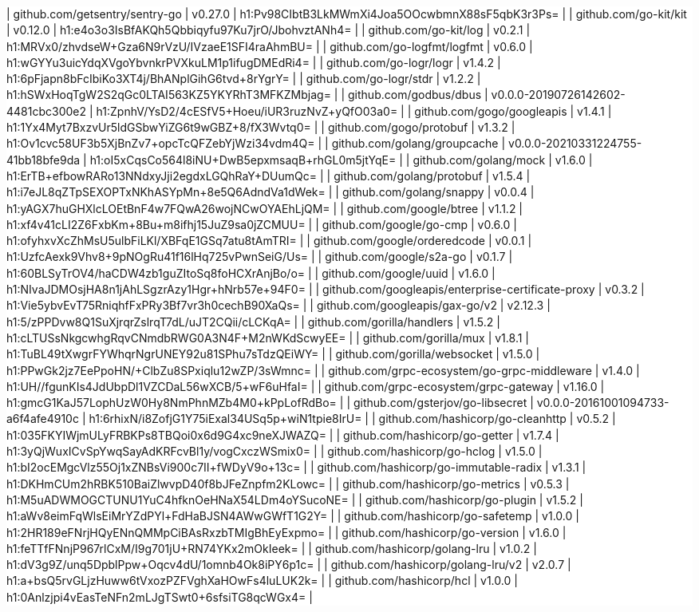 | github.com/getsentry/sentry-go | v0.27.0 | h1:Pv98CIbtB3LkMWmXi4Joa5OOcwbmnX88sF5qbK3r3Ps= |
| github.com/go-kit/kit | v0.12.0 | h1:e4o3o3IsBfAKQh5Qbbiqyfu97Ku7jrO/JbohvztANh4= |
| github.com/go-kit/log | v0.2.1 | h1:MRVx0/zhvdseW+Gza6N9rVzU/IVzaeE1SFI4raAhmBU= |
| github.com/go-logfmt/logfmt | v0.6.0 | h1:wGYYu3uicYdqXVgoYbvnkrPVXkuLM1p1ifugDMEdRi4= |
| github.com/go-logr/logr | v1.4.2 | h1:6pFjapn8bFcIbiKo3XT4j/BhANplGihG6tvd+8rYgrY= |
| github.com/go-logr/stdr | v1.2.2 | h1:hSWxHoqTgW2S2qGc0LTAI563KZ5YKYRhT3MFKZMbjag= |
| github.com/godbus/dbus | v0.0.0-20190726142602-4481cbc300e2 | h1:ZpnhV/YsD2/4cESfV5+Hoeu/iUR3ruzNvZ+yQfO03a0= |
| github.com/gogo/googleapis | v1.4.1 | h1:1Yx4Myt7BxzvUr5ldGSbwYiZG6t9wGBZ+8/fX3Wvtq0= |
| github.com/gogo/protobuf | v1.3.2 | h1:Ov1cvc58UF3b5XjBnZv7+opcTcQFZebYjWzi34vdm4Q= |
| github.com/golang/groupcache | v0.0.0-20210331224755-41bb18bfe9da | h1:oI5xCqsCo564l8iNU+DwB5epxmsaqB+rhGL0m5jtYqE= |
| github.com/golang/mock | v1.6.0 | h1:ErTB+efbowRARo13NNdxyJji2egdxLGQhRaY+DUumQc= |
| github.com/golang/protobuf | v1.5.4 | h1:i7eJL8qZTpSEXOPTxNKhASYpMn+8e5Q6AdndVa1dWek= |
| github.com/golang/snappy | v0.0.4 | h1:yAGX7huGHXlcLOEtBnF4w7FQwA26wojNCwOYAEhLjQM= |
| github.com/google/btree | v1.1.2 | h1:xf4v41cLI2Z6FxbKm+8Bu+m8ifhj15JuZ9sa0jZCMUU= |
| github.com/google/go-cmp | v0.6.0 | h1:ofyhxvXcZhMsU5ulbFiLKl/XBFqE1GSq7atu8tAmTRI= |
| github.com/google/orderedcode | v0.0.1 | h1:UzfcAexk9Vhv8+9pNOgRu41f16lHq725vPwnSeiG/Us= |
| github.com/google/s2a-go | v0.1.7 | h1:60BLSyTrOV4/haCDW4zb1guZItoSq8foHCXrAnjBo/o= |
| github.com/google/uuid | v1.6.0 | h1:NIvaJDMOsjHA8n1jAhLSgzrAzy1Hgr+hNrb57e+94F0= |
| github.com/googleapis/enterprise-certificate-proxy | v0.3.2 | h1:Vie5ybvEvT75RniqhfFxPRy3Bf7vr3h0cechB90XaQs= |
| github.com/googleapis/gax-go/v2 | v2.12.3 | h1:5/zPPDvw8Q1SuXjrqrZslrqT7dL/uJT2CQii/cLCKqA= |
| github.com/gorilla/handlers | v1.5.2 | h1:cLTUSsNkgcwhgRqvCNmdbRWG0A3N4F+M2nWKdScwyEE= |
| github.com/gorilla/mux | v1.8.1 | h1:TuBL49tXwgrFYWhqrNgrUNEY92u81SPhu7sTdzQEiWY= |
| github.com/gorilla/websocket | v1.5.0 | h1:PPwGk2jz7EePpoHN/+ClbZu8SPxiqlu12wZP/3sWmnc= |
| github.com/grpc-ecosystem/go-grpc-middleware | v1.4.0 | h1:UH//fgunKIs4JdUbpDl1VZCDaL56wXCB/5+wF6uHfaI= |
| github.com/grpc-ecosystem/grpc-gateway | v1.16.0 | h1:gmcG1KaJ57LophUzW0Hy8NmPhnMZb4M0+kPpLofRdBo= |
| github.com/gsterjov/go-libsecret | v0.0.0-20161001094733-a6f4afe4910c | h1:6rhixN/i8ZofjG1Y75iExal34USq5p+wiN1tpie8IrU= |
| github.com/hashicorp/go-cleanhttp | v0.5.2 | h1:035FKYIWjmULyFRBKPs8TBQoi0x6d9G4xc9neXJWAZQ= |
| github.com/hashicorp/go-getter | v1.7.4 | h1:3yQjWuxICvSpYwqSayAdKRFcvBl1y/vogCxczWSmix0= |
| github.com/hashicorp/go-hclog | v1.5.0 | h1:bI2ocEMgcVlz55Oj1xZNBsVi900c7II+fWDyV9o+13c= |
| github.com/hashicorp/go-immutable-radix | v1.3.1 | h1:DKHmCUm2hRBK510BaiZlwvpD40f8bJFeZnpfm2KLowc= |
| github.com/hashicorp/go-metrics | v0.5.3 | h1:M5uADWMOGCTUNU1YuC4hfknOeHNaX54LDm4oYSucoNE= |
| github.com/hashicorp/go-plugin | v1.5.2 | h1:aWv8eimFqWlsEiMrYZdPYl+FdHaBJSN4AWwGWfT1G2Y= |
| github.com/hashicorp/go-safetemp | v1.0.0 | h1:2HR189eFNrjHQyENnQMMpCiBAsRxzbTMIgBhEyExpmo= |
| github.com/hashicorp/go-version | v1.6.0 | h1:feTTfFNnjP967rlCxM/I9g701jU+RN74YKx2mOkIeek= |
| github.com/hashicorp/golang-lru | v1.0.2 | h1:dV3g9Z/unq5DpblPpw+Oqcv4dU/1omnb4Ok8iPY6p1c= |
| github.com/hashicorp/golang-lru/v2 | v2.0.7 | h1:a+bsQ5rvGLjzHuww6tVxozPZFVghXaHOwFs4luLUK2k= |
| github.com/hashicorp/hcl | v1.0.0 | h1:0Anlzjpi4vEasTeNFn2mLJgTSwt0+6sfsiTG8qcWGx4= |